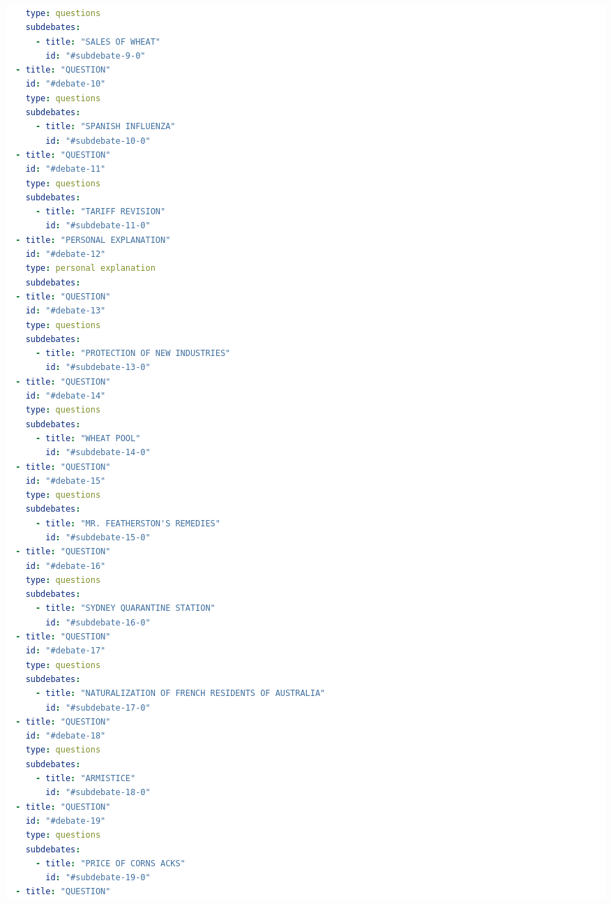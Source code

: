 ```yaml
    type: questions
    subdebates:
      - title: "SALES OF WHEAT"
        id: "#subdebate-9-0"
  - title: "QUESTION"
    id: "#debate-10"
    type: questions
    subdebates:
      - title: "SPANISH INFLUENZA"
        id: "#subdebate-10-0"
  - title: "QUESTION"
    id: "#debate-11"
    type: questions
    subdebates:
      - title: "TARIFF REVISION"
        id: "#subdebate-11-0"
  - title: "PERSONAL EXPLANATION"
    id: "#debate-12"
    type: personal explanation
    subdebates:
  - title: "QUESTION"
    id: "#debate-13"
    type: questions
    subdebates:
      - title: "PROTECTION OF NEW INDUSTRIES"
        id: "#subdebate-13-0"
  - title: "QUESTION"
    id: "#debate-14"
    type: questions
    subdebates:
      - title: "WHEAT POOL"
        id: "#subdebate-14-0"
  - title: "QUESTION"
    id: "#debate-15"
    type: questions
    subdebates:
      - title: "MR. FEATHERSTON'S REMEDIES"
        id: "#subdebate-15-0"
  - title: "QUESTION"
    id: "#debate-16"
    type: questions
    subdebates:
      - title: "SYDNEY QUARANTINE STATION"
        id: "#subdebate-16-0"
  - title: "QUESTION"
    id: "#debate-17"
    type: questions
    subdebates:
      - title: "NATURALIZATION OF FRENCH RESIDENTS OF AUSTRALIA"
        id: "#subdebate-17-0"
  - title: "QUESTION"
    id: "#debate-18"
    type: questions
    subdebates:
      - title: "ARMISTICE"
        id: "#subdebate-18-0"
  - title: "QUESTION"
    id: "#debate-19"
    type: questions
    subdebates:
      - title: "PRICE OF CORNS ACKS"
        id: "#subdebate-19-0"
  - title: "QUESTION"
```